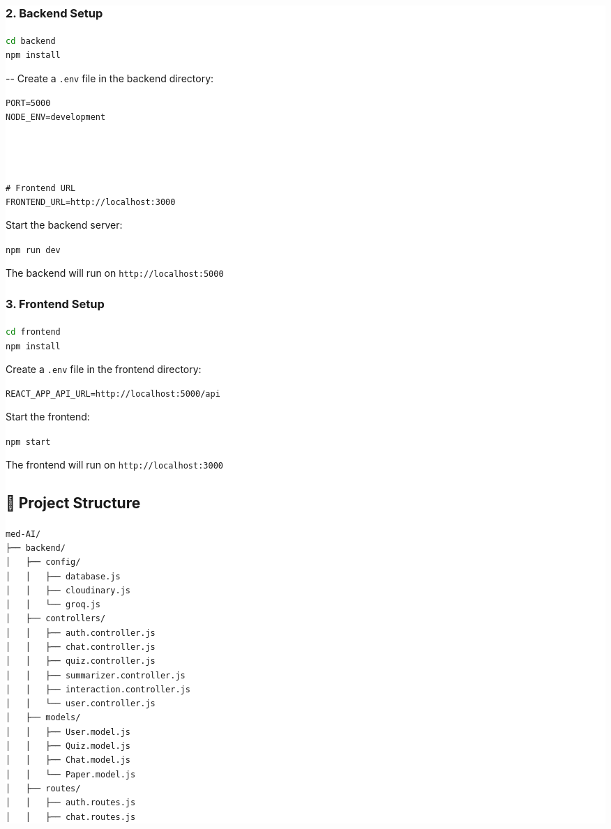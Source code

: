### 2. Backend Setup

```bash
cd backend
npm install
```

-- Create a `.env` file in the backend directory:
```env
PORT=5000
NODE_ENV=development




# Frontend URL
FRONTEND_URL=http://localhost:3000
```

Start the backend server:
```bash
npm run dev
```

The backend will run on `http://localhost:5000`

### 3. Frontend Setup

```bash
cd frontend
npm install
```

Create a `.env` file in the frontend directory:
```env
REACT_APP_API_URL=http://localhost:5000/api
```

Start the frontend:
```bash
npm start
```

The frontend will run on `http://localhost:3000`

## 📁 Project Structure

```
med-AI/
├── backend/
│   ├── config/
│   │   ├── database.js
│   │   ├── cloudinary.js
│   │   └── groq.js
│   ├── controllers/
│   │   ├── auth.controller.js
│   │   ├── chat.controller.js
│   │   ├── quiz.controller.js
│   │   ├── summarizer.controller.js
│   │   ├── interaction.controller.js
│   │   └── user.controller.js
│   ├── models/
│   │   ├── User.model.js
│   │   ├── Quiz.model.js
│   │   ├── Chat.model.js
│   │   └── Paper.model.js
│   ├── routes/
│   │   ├── auth.routes.js
│   │   ├── chat.routes.js
```